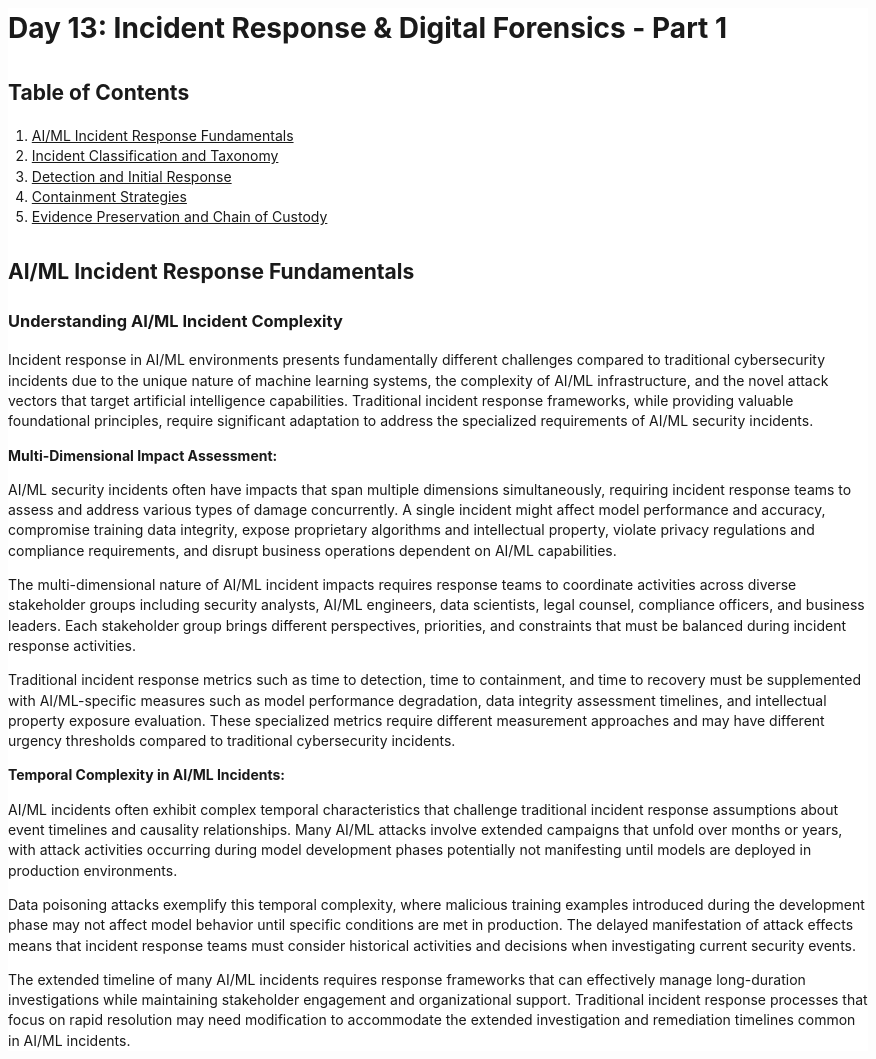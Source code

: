 # Day 13: Incident Response & Digital Forensics - Part 1

## Table of Contents
1. [AI/ML Incident Response Fundamentals](#aiml-incident-response-fundamentals)
2. [Incident Classification and Taxonomy](#incident-classification-and-taxonomy)
3. [Detection and Initial Response](#detection-and-initial-response)
4. [Containment Strategies](#containment-strategies)
5. [Evidence Preservation and Chain of Custody](#evidence-preservation-and-chain-of-custody)

## AI/ML Incident Response Fundamentals

### Understanding AI/ML Incident Complexity

Incident response in AI/ML environments presents fundamentally different challenges compared to traditional cybersecurity incidents due to the unique nature of machine learning systems, the complexity of AI/ML infrastructure, and the novel attack vectors that target artificial intelligence capabilities. Traditional incident response frameworks, while providing valuable foundational principles, require significant adaptation to address the specialized requirements of AI/ML security incidents.

**Multi-Dimensional Impact Assessment:**

AI/ML security incidents often have impacts that span multiple dimensions simultaneously, requiring incident response teams to assess and address various types of damage concurrently. A single incident might affect model performance and accuracy, compromise training data integrity, expose proprietary algorithms and intellectual property, violate privacy regulations and compliance requirements, and disrupt business operations dependent on AI/ML capabilities.

The multi-dimensional nature of AI/ML incident impacts requires response teams to coordinate activities across diverse stakeholder groups including security analysts, AI/ML engineers, data scientists, legal counsel, compliance officers, and business leaders. Each stakeholder group brings different perspectives, priorities, and constraints that must be balanced during incident response activities.

Traditional incident response metrics such as time to detection, time to containment, and time to recovery must be supplemented with AI/ML-specific measures such as model performance degradation, data integrity assessment timelines, and intellectual property exposure evaluation. These specialized metrics require different measurement approaches and may have different urgency thresholds compared to traditional cybersecurity incidents.

**Temporal Complexity in AI/ML Incidents:**

AI/ML incidents often exhibit complex temporal characteristics that challenge traditional incident response assumptions about event timelines and causality relationships. Many AI/ML attacks involve extended campaigns that unfold over months or years, with attack activities occurring during model development phases potentially not manifesting until models are deployed in production environments.

Data poisoning attacks exemplify this temporal complexity, where malicious training examples introduced during the development phase may not affect model behavior until specific conditions are met in production. The delayed manifestation of attack effects means that incident response teams must consider historical activities and decisions when investigating current security events.

The extended timeline of many AI/ML incidents requires response frameworks that can effectively manage long-duration investigations while maintaining stakeholder engagement and organizational support. Traditional incident response processes that focus on rapid resolution may need modification to accommodate the extended investigation and remediation timelines common in AI/ML incidents.
